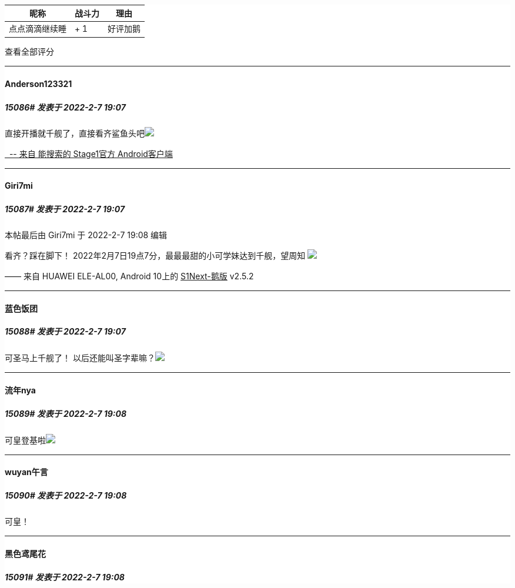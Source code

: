 |昵称|战斗力|理由|
|----|---|---|
| 点点滴滴继续睡| + 1|好评加鹅|

查看全部评分

*****

####  Anderson123321  
##### 15086#       发表于 2022-2-7 19:07

直接开播就千舰了，直接看齐鲨鱼头吧<img src="https://static.saraba1st.com/image/smiley/face2017/067.png" referrerpolicy="no-referrer">

[  -- 来自 能搜索的 Stage1官方 Android客户端](https://www.coolapk.com/apk/140634)

*****

####  Giri7mi  
##### 15087#       发表于 2022-2-7 19:07

 本帖最后由 Giri7mi 于 2022-2-7 19:08 编辑 

看齐？踩在脚下！
2022年2月7日19点7分，最最最甜的小可学妹达到千舰，望周知
<img src="https://p.sda1.dev/4/dee841f5fa7d4c693e3b9dca75f10ec5/IMG_CMP_164157602.jpeg" referrerpolicy="no-referrer">

—— 来自 HUAWEI ELE-AL00, Android 10上的 [S1Next-鹅版](https://github.com/ykrank/S1-Next/releases) v2.5.2

*****

####  蓝色饭团  
##### 15088#       发表于 2022-2-7 19:07

可圣马上千舰了！ 以后还能叫圣字辈嘛？<img src="https://static.saraba1st.com/image/smiley/face2017/068.png" referrerpolicy="no-referrer">

*****

####  流年nya  
##### 15089#       发表于 2022-2-7 19:08

可皇登基啦<img src="https://static.saraba1st.com/image/smiley/face2017/252.png" referrerpolicy="no-referrer">

*****

####  wuyan午言  
##### 15090#       发表于 2022-2-7 19:08

可皇！



*****

####  黑色鸢尾花  
##### 15091#       发表于 2022-2-7 19:08
